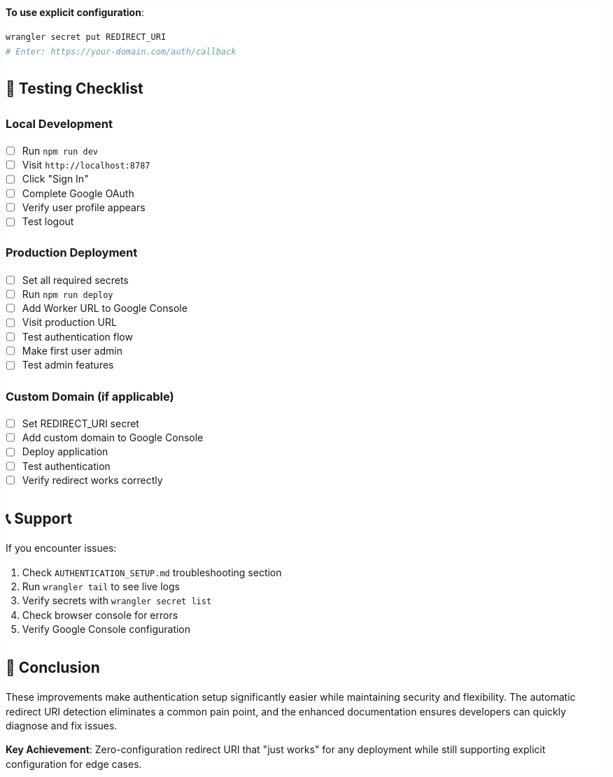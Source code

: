 **To use explicit configuration**:
```bash
wrangler secret put REDIRECT_URI
# Enter: https://your-domain.com/auth/callback
```

## 🚀 Testing Checklist

### Local Development
- [ ] Run `npm run dev`
- [ ] Visit `http://localhost:8787`
- [ ] Click "Sign In"
- [ ] Complete Google OAuth
- [ ] Verify user profile appears
- [ ] Test logout

### Production Deployment
- [ ] Set all required secrets
- [ ] Run `npm run deploy`
- [ ] Add Worker URL to Google Console
- [ ] Visit production URL
- [ ] Test authentication flow
- [ ] Make first user admin
- [ ] Test admin features

### Custom Domain (if applicable)
- [ ] Set REDIRECT_URI secret
- [ ] Add custom domain to Google Console
- [ ] Deploy application
- [ ] Test authentication
- [ ] Verify redirect works correctly

## 📞 Support

If you encounter issues:

1. Check `AUTHENTICATION_SETUP.md` troubleshooting section
2. Run `wrangler tail` to see live logs
3. Verify secrets with `wrangler secret list`
4. Check browser console for errors
5. Verify Google Console configuration

## 🎉 Conclusion

These improvements make authentication setup significantly easier while maintaining security and flexibility. The automatic redirect URI detection eliminates a common pain point, and the enhanced documentation ensures developers can quickly diagnose and fix issues.

**Key Achievement**: Zero-configuration redirect URI that "just works" for any deployment while still supporting explicit configuration for edge cases.